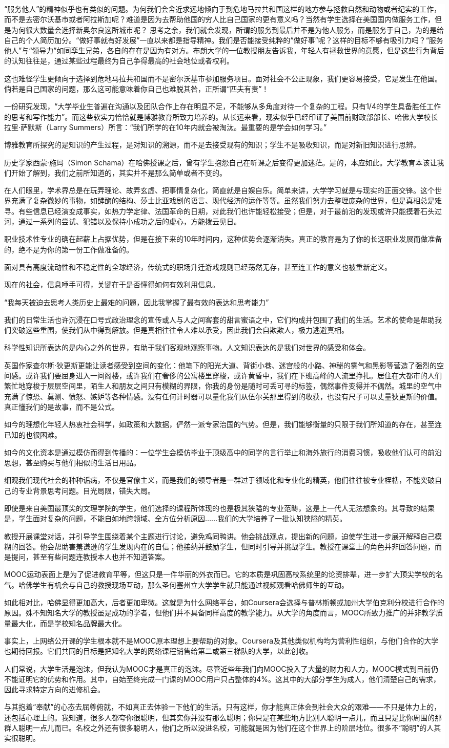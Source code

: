 “服务他人”的精神似乎也有类似的问题。为何我们会舍近求远地倾向于到危地马拉共和国这样的地方参与拯救自然和动物或者纪实的工作，而不是去密尔沃基市或者阿拉斯加呢？难道是因为去帮助他国的穷人比自己国家的更有意义吗？当然有学生选择在美国国内做服务工作，但是为何很大数量会选择新奥尔良这所城市呢？ 思考之余，我们就会发现，所谓的服务到最后并不是为他人服务，而是服务于自己，为的是给自己的个人简历加分。“做好事就有好发展”一直以来都是指导精神。我们是否能接受纯粹的“做好事”呢？这样的目标不够有吸引力吗？“服务他人”与“领导力”如同孪生兄弟，各自的存在是因为有对方。布朗大学的一位教授朋友告诉我，年轻人有拯救世界的意愿，但是这些行为背后的认知往往是，通过某些过程最终为自己争得最高的社会地位或者权利。

这也难怪学生更倾向于选择到危地马拉共和国而不是密尔沃基市参加服务项目。面对社会不公正现象，我们更容易接受，它是发生在他国。倘若是自己国家的问题，那么这可能意味着你自己也难脱其咎，正所谓“匹夫有责”！

一份研究发现，“大学毕业生普遍在沟通以及团队合作上存在明显不足，不能够从多角度对待一个复杂的工程。只有1/4的学生具备胜任工作的思考和写作能力”。而这些软实力恰恰就是博雅教育所致力培养的。从长远来看，现实似乎已经印证了美国前财政部部长、哈佛大学校长拉里·萨默斯（Larry Summers）所言：“我们所学的在10年内就会被淘汰。最重要的是学会如何学习。”

博雅教育所探究的是知识的产生过程，是对知识的溯源，而不是去接受现有的知识；学生不是吸收知识，而是对新旧知识进行思辨。

历史学家西蒙·施玛（Simon Schama）在哈佛授课之后，曾有学生抱怨自己在听课之后变得更加迷茫。是的，本应如此。大学教育本该让我们开始了解到，我们之前所知道的，其实并不是那么简单或者不变的。

在人们眼里，学术界总是在玩弄理论、故弄玄虚、把事情复杂化，简直就是自娱自乐。简单来讲，大学学习就是与现实的正面交锋。这个世界充满了复杂微妙的事物，如酵酶的结构、莎士比亚戏剧的语言、现代经济的运作等等。虽然我们努力去整理庞杂的世界，但是真相总是难寻。有些信息已经演变成事实，如热力学定律、法国革命的日期，对此我们也许能轻松接受；但是，对于最前沿的发现或许只能摸着石头过河，通过一系列的尝试、犯错以及保持小成功之后的虚心，方能拨云见日。

职业技术性专业的确在起薪上占据优势，但是在接下来的10年时间内，这种优势会逐渐消失。真正的教育是为了你的长远职业发展而做准备的，绝不是为你的第一份工作做准备的。

面对具有高度流动性和不稳定性的全球经济，传统式的职场升迁游戏规则已经荡然无存，甚至连工作的意义也被重新定义。

现在的社会，信息唾手可得，关键在于是否懂得如何有效利用信息。

“我每天被迫去思考人类历史上最难的问题，因此我掌握了最有效的表达和思考能力”

我们的日常生活也许沉浸在口号式政治理念的宣传或人与人之间客套的甜言蜜语之中，它们构成并包围了我们的生活。艺术的使命是帮助我们突破这些重围，使我们从中得到解放。但是真相往往令人难以承受，因此我们会自欺欺人，极力逃避真相。

科学性知识所表达的是内心之外的世界，有助于我们客观地观察事物。人文知识表达的是我们对世界的感受和体会。

英国作家查尔斯·狄更斯更能让读者感受到空间的变化：他笔下的阳光大道、背街小巷、迷宫般的小路、神秘的雾气和黑影等营造了强烈的空间感。或许我们要屈身进入一间阁楼，或许我们在奢侈的公寓楼里穿梭，或许黄昏中，我们在下班高峰的人流里挣扎。居住在大都市的人们繁忙地穿梭于层层空间里，陌生人和朋友之间只有模糊的界限，你我的身份是随时可丢可寻的标签，偶然事件变得并不偶然。城里的空气中充满了惊恐、莫测、愤怒、嫉妒等各种情感。没有任何计时器可以量化我们从伍尔芙那里得到的收获，也没有尺子可以丈量狄更斯的价值。真正懂我们的是故事，而不是公式。

如今的理想化年轻人热衷社会科学，如政策和大数据，俨然一派专家治国的气势。但是，我们能够衡量的只限于我们所知道的存在，甚至连已知的也很困难。

如今的文化资本是通过模仿而得到传播的：一位学生会模仿毕业于顶级高中的同学的言行举止和海外旅行的消费习惯，吸收他们认可的前沿思想，甚至购买与他们相似的生活日用品。

细观我们现代社会的种种诟病，不仅是官僚主义，而是我们的领导者是一群过于领域化和专业化的精英，他们往往被专业桎梏，不能突破自己的专业背景思考问题。目光局限，错失大局。

即使是来自美国最顶尖的文理学院的学生，他们选择的课程所体现的也是极其狭隘的专业范畴，这是上一代人无法想象的。其导致的结果是，学生面对复杂的问题，不能自如地跨领域、全方位分析原因……我们的大学培养了一批认知狭隘的精英。

教授开展课堂对话，并引导学生围绕着某个主题进行讨论，避免鸡同鸭讲。他会挑战观点，提出新的问题，迫使学生进一步展开解释自己模糊的回答。他会帮助害羞谦逊的学生发现内在的自信；他接纳并鼓励学生，但同时引导并挑战学生。教授在课堂上的角色并非回答问题，而是提问，甚至有些问题连教授本人也并不知道答案。

MOOC运动表面上是为了促进教育平等，但这只是一件华丽的外衣而已。它的本质是巩固高校系统里的论资排辈，进一步扩大顶尖学校的名气。哈佛学生有机会与自己的教授现场互动，那么圣何塞州立大学学生就只能通过视频观看哈佛师生的互动。

如此相对比，哈佛显得更加高大，后者更加卑微。这就是为什么网络平台，如Coursera会选择与普林斯顿或加州大学伯克利分校进行合作的原因。殊不知知名大学的教授虽是成功的学者，但他们并不具备同样高度的教学能力。从大学的角度而言，MOOC所致力推广的并非教学质量最大化，而是学校知名品牌最大化。

事实上，上网络公开课的学生根本就不是MOOC原本理想上要帮助的对象。Coursera及其他类似机构均为营利性组织，与他们合作的大学也期待回报。它们共同的目标是把知名大学的网络课程销售给第二或第三梯队的大学，以此创收。

人们常说，大学生活是泡沫，但我认为MOOC才是真正的泡沫。尽管近些年我们向MOOC投入了大量的财力和人力，MOOC模式到目前仍不能证明它的优势和作用。其中，自始至终完成一门课的MOOC用户只占整体的4%。这其中的大部分学生为成人，他们清楚自己的需求，因此寻求特定方向的进修机会。

与其抱着“奉献”的心态去屈尊俯就，不如真正去体验一下他们的生活。只有这样，你才能真正体会到社会大众的艰难——不只是体力上的，还包括心理上的。我知道，很多人都夸你很聪明，但其实你并没有那么聪明；你只是在某些地方比别人聪明一点儿，而且只是比你周围的那群人聪明一点儿而已。名校之外还有很多聪明人，他们之所以没进名校，可能就是因为他们在这个世界上的阶层地位。很多不“聪明”的人其实很聪明。
